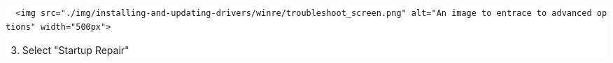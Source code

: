       <img src="./img/installing-and-updating-drivers/winre/troubleshoot_screen.png" alt="An image to entrace to advanced options" width="500px">
    
   3. Select "Startup Repair"
    